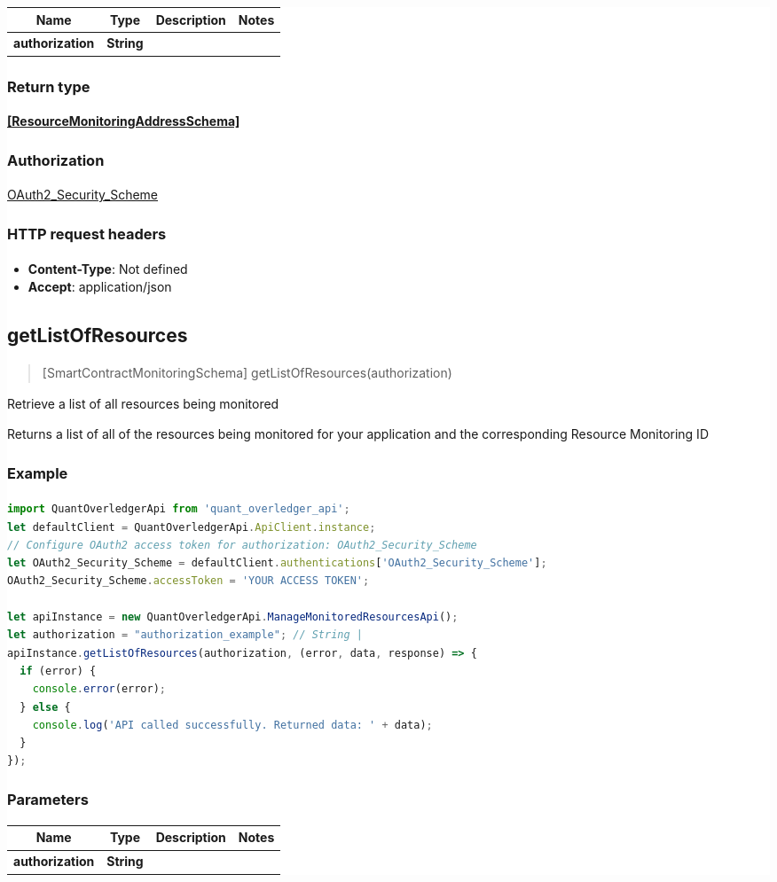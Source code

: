 Name | Type | Description  | Notes
------------- | ------------- | ------------- | -------------
 **authorization** | **String**|  | 

### Return type

[**[ResourceMonitoringAddressSchema]**](ResourceMonitoringAddressSchema.md)

### Authorization

[OAuth2_Security_Scheme](../README.md#OAuth2_Security_Scheme)

### HTTP request headers

- **Content-Type**: Not defined
- **Accept**: application/json


## getListOfResources

> [SmartContractMonitoringSchema] getListOfResources(authorization)

Retrieve a list of all resources being monitored

Returns a list of all of the resources being monitored for your application and the corresponding Resource Monitoring ID

### Example

```javascript
import QuantOverledgerApi from 'quant_overledger_api';
let defaultClient = QuantOverledgerApi.ApiClient.instance;
// Configure OAuth2 access token for authorization: OAuth2_Security_Scheme
let OAuth2_Security_Scheme = defaultClient.authentications['OAuth2_Security_Scheme'];
OAuth2_Security_Scheme.accessToken = 'YOUR ACCESS TOKEN';

let apiInstance = new QuantOverledgerApi.ManageMonitoredResourcesApi();
let authorization = "authorization_example"; // String | 
apiInstance.getListOfResources(authorization, (error, data, response) => {
  if (error) {
    console.error(error);
  } else {
    console.log('API called successfully. Returned data: ' + data);
  }
});
```

### Parameters


Name | Type | Description  | Notes
------------- | ------------- | ------------- | -------------
 **authorization** | **String**|  | 
